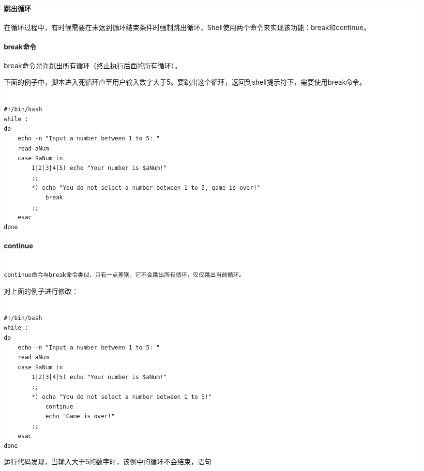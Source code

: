 
#### 跳出循环

 在循环过程中，有时候需要在未达到循环结束条件时强制跳出循环，Shell使用两个命令来实现该功能：break和continue。 

 
#### break命令

  break命令允许跳出所有循环（终止执行后面的所有循环）。 

  下面的例子中，脚本进入死循环直至用户输入数字大于5。要跳出这个循环，返回到shell提示符下，需要使用break命令。 

 
```

#!/bin/bash
while :
do
    echo -n "Input a number between 1 to 5: "
    read aNum
    case $aNum in
        1|2|3|4|5) echo "Your number is $aNum!"
        ;;
        *) echo "You do not select a number between 1 to 5, game is over!"
            break
        ;;
    esac
done

```
 
#### continue

 
```

continue命令与break命令类似，只有一点差别，它不会跳出所有循环，仅仅跳出当前循环。

```
  对上面的例子进行修改： 

 
```

#!/bin/bash
while :
do
    echo -n "Input a number between 1 to 5: "
    read aNum
    case $aNum in
        1|2|3|4|5) echo "Your number is $aNum!"
        ;;
        *) echo "You do not select a number between 1 to 5!"
            continue
            echo "Game is over!"
        ;;
    esac
done

```
  运行代码发现，当输入大于5的数字时，该例中的循环不会结束，语句 
